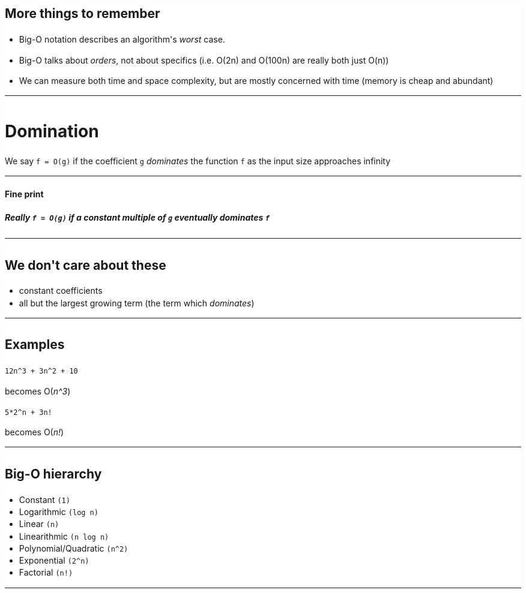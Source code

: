
## More things to remember

* Big-O notation describes an algorithm's *worst* case.

* Big-O talks about *orders*, not about specifics (i.e. O(2n) and O(100n) are really both just O(n))

* We can measure both time and space complexity, but are mostly concerned with time (memory is cheap and abundant)

---

# Domination

We say `f = O(g)` if the coefficient `g` _dominates_ the function `f` as the input size approaches infinity

---

#### Fine print

##### Really `f = O(g)` if a _constant multiple_ of `g` _eventually_ dominates `f`

---

## We don't care about these

- constant coefficients
- all but the largest growing term (the term which _dominates_)

---
## Examples

`12n^3 + 3n^2 + 10`

  becomes O(*n^3*)

`5*2^n + 3n!`

  becomes O(*n!*)

---
## Big-O hierarchy

- Constant `(1)`
- Logarithmic `(log n)`
- Linear `(n)`
- Linearithmic `(n log n)`
- Polynomial/Quadratic `(n^2)`
- Exponential `(2^n)`
- Factorial `(n!)`

---